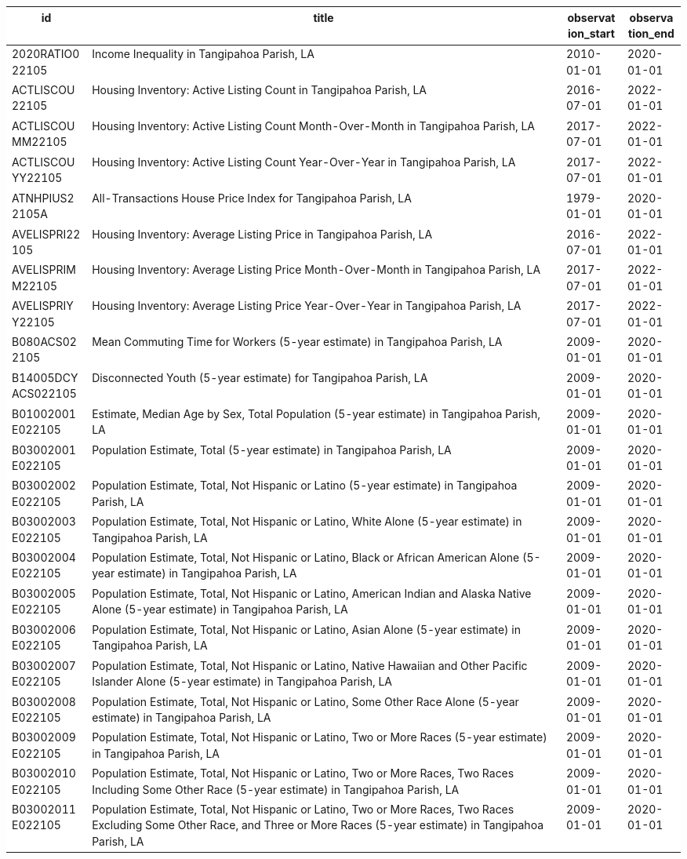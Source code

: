 | id                        | title                                                                                                                                                                          | observation_start   | observation_end   |
|---------------------------|--------------------------------------------------------------------------------------------------------------------------------------------------------------------------------|---------------------|-------------------|
| 2020RATIO022105           | Income Inequality in Tangipahoa Parish, LA                                                                                                                                     | 2010-01-01          | 2020-01-01        |
| ACTLISCOU22105            | Housing Inventory: Active Listing Count in Tangipahoa Parish, LA                                                                                                               | 2016-07-01          | 2022-01-01        |
| ACTLISCOUMM22105          | Housing Inventory: Active Listing Count Month-Over-Month in Tangipahoa Parish, LA                                                                                              | 2017-07-01          | 2022-01-01        |
| ACTLISCOUYY22105          | Housing Inventory: Active Listing Count Year-Over-Year in Tangipahoa Parish, LA                                                                                                | 2017-07-01          | 2022-01-01        |
| ATNHPIUS22105A            | All-Transactions House Price Index for Tangipahoa Parish, LA                                                                                                                   | 1979-01-01          | 2020-01-01        |
| AVELISPRI22105            | Housing Inventory: Average Listing Price in Tangipahoa Parish, LA                                                                                                              | 2016-07-01          | 2022-01-01        |
| AVELISPRIMM22105          | Housing Inventory: Average Listing Price Month-Over-Month in Tangipahoa Parish, LA                                                                                             | 2017-07-01          | 2022-01-01        |
| AVELISPRIYY22105          | Housing Inventory: Average Listing Price Year-Over-Year in Tangipahoa Parish, LA                                                                                               | 2017-07-01          | 2022-01-01        |
| B080ACS022105             | Mean Commuting Time for Workers (5-year estimate) in Tangipahoa Parish, LA                                                                                                     | 2009-01-01          | 2020-01-01        |
| B14005DCYACS022105        | Disconnected Youth (5-year estimate) for Tangipahoa Parish, LA                                                                                                                 | 2009-01-01          | 2020-01-01        |
| B01002001E022105          | Estimate, Median Age by Sex, Total Population (5-year estimate) in Tangipahoa Parish, LA                                                                                       | 2009-01-01          | 2020-01-01        |
| B03002001E022105          | Population Estimate, Total (5-year estimate) in Tangipahoa Parish, LA                                                                                                          | 2009-01-01          | 2020-01-01        |
| B03002002E022105          | Population Estimate, Total, Not Hispanic or Latino (5-year estimate) in Tangipahoa Parish, LA                                                                                  | 2009-01-01          | 2020-01-01        |
| B03002003E022105          | Population Estimate, Total, Not Hispanic or Latino, White Alone (5-year estimate) in Tangipahoa Parish, LA                                                                     | 2009-01-01          | 2020-01-01        |
| B03002004E022105          | Population Estimate, Total, Not Hispanic or Latino, Black or African American Alone (5-year estimate) in Tangipahoa Parish, LA                                                 | 2009-01-01          | 2020-01-01        |
| B03002005E022105          | Population Estimate, Total, Not Hispanic or Latino, American Indian and Alaska Native Alone (5-year estimate) in Tangipahoa Parish, LA                                         | 2009-01-01          | 2020-01-01        |
| B03002006E022105          | Population Estimate, Total, Not Hispanic or Latino, Asian Alone (5-year estimate) in Tangipahoa Parish, LA                                                                     | 2009-01-01          | 2020-01-01        |
| B03002007E022105          | Population Estimate, Total, Not Hispanic or Latino, Native Hawaiian and Other Pacific Islander Alone (5-year estimate) in Tangipahoa Parish, LA                                | 2009-01-01          | 2020-01-01        |
| B03002008E022105          | Population Estimate, Total, Not Hispanic or Latino, Some Other Race Alone (5-year estimate) in Tangipahoa Parish, LA                                                           | 2009-01-01          | 2020-01-01        |
| B03002009E022105          | Population Estimate, Total, Not Hispanic or Latino, Two or More Races (5-year estimate) in Tangipahoa Parish, LA                                                               | 2009-01-01          | 2020-01-01        |
| B03002010E022105          | Population Estimate, Total, Not Hispanic or Latino, Two or More Races, Two Races Including Some Other Race (5-year estimate) in Tangipahoa Parish, LA                          | 2009-01-01          | 2020-01-01        |
| B03002011E022105          | Population Estimate, Total, Not Hispanic or Latino, Two or More Races, Two Races Excluding Some Other Race, and Three or More Races (5-year estimate) in Tangipahoa Parish, LA | 2009-01-01          | 2020-01-01        |